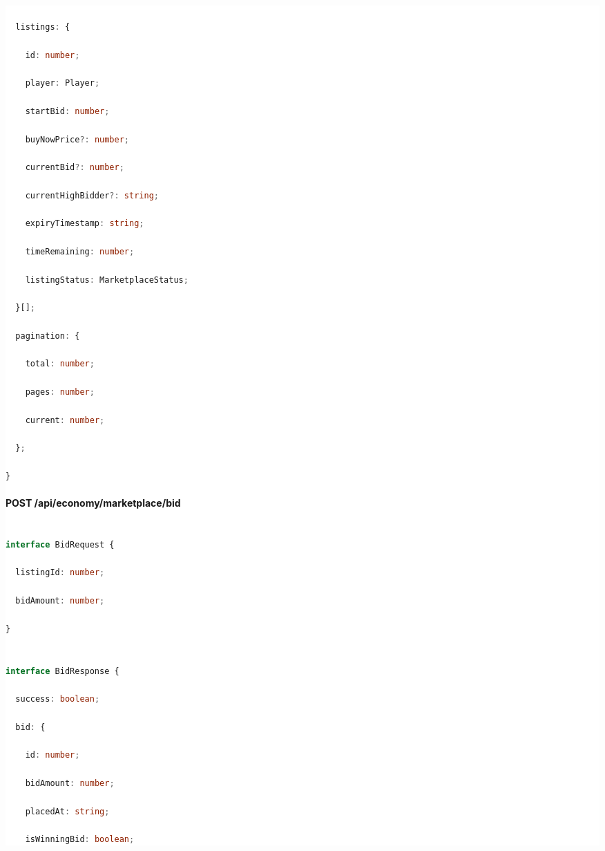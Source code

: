 ```typescript

  listings: {

    id: number;

    player: Player;

    startBid: number;

    buyNowPrice?: number;

    currentBid?: number;

    currentHighBidder?: string;

    expiryTimestamp: string;

    timeRemaining: number;

    listingStatus: MarketplaceStatus;

  }[];

  pagination: {

    total: number;

    pages: number;

    current: number;

  };

}

```


#### POST /api/economy/marketplace/bid

```typescript

interface BidRequest {

  listingId: number;

  bidAmount: number;

}


interface BidResponse {

  success: boolean;

  bid: {

    id: number;

    bidAmount: number;

    placedAt: string;

    isWinningBid: boolean;
```